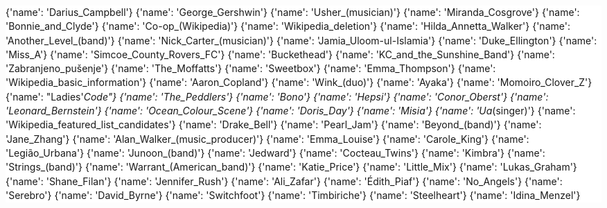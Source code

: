 {'name': 'Darius_Campbell'}
{'name': 'George_Gershwin'}
{'name': 'Usher_(musician)'}
{'name': 'Miranda_Cosgrove'}
{'name': 'Bonnie_and_Clyde'}
{'name': 'Co-op_(Wikipedia)'}
{'name': 'Wikipedia_deletion'}
{'name': 'Hilda_Annetta_Walker'}
{'name': 'Another_Level_(band)'}
{'name': 'Nick_Carter_(musician)'}
{'name': 'Jamia_Uloom-ul-Islamia'}
{'name': 'Duke_Ellington'}
{'name': 'Miss_A'}
{'name': 'Simcoe_County_Rovers_FC'}
{'name': 'Buckethead'}
{'name': 'KC_and_the_Sunshine_Band'}
{'name': 'Zabranjeno_pušenje'}
{'name': 'The_Moffatts'}
{'name': 'Sweetbox'}
{'name': 'Emma_Thompson'}
{'name': 'Wikipedia_basic_information'}
{'name': 'Aaron_Copland'}
{'name': 'Wink_(duo)'}
{'name': 'Ayaka'}
{'name': 'Momoiro_Clover_Z'}
{'name': "Ladies'_Code"}
{'name': 'The_Peddlers'}
{'name': 'Bono'}
{'name': 'Hepsi'}
{'name': 'Conor_Oberst'}
{'name': 'Leonard_Bernstein'}
{'name': 'Ocean_Colour_Scene'}
{'name': 'Doris_Day'}
{'name': 'Misia'}
{'name': 'Ua_(singer)'}
{'name': 'Wikipedia_featured_list_candidates'}
{'name': 'Drake_Bell'}
{'name': 'Pearl_Jam'}
{'name': 'Beyond_(band)'}
{'name': 'Jane_Zhang'}
{'name': 'Alan_Walker_(music_producer)'}
{'name': 'Emma_Louise'}
{'name': 'Carole_King'}
{'name': 'Legião_Urbana'}
{'name': 'Junoon_(band)'}
{'name': 'Jedward'}
{'name': 'Cocteau_Twins'}
{'name': 'Kimbra'}
{'name': 'Strings_(band)'}
{'name': 'Warrant_(American_band)'}
{'name': 'Katie_Price'}
{'name': 'Little_Mix'}
{'name': 'Lukas_Graham'}
{'name': 'Shane_Filan'}
{'name': 'Jennifer_Rush'}
{'name': 'Ali_Zafar'}
{'name': 'Édith_Piaf'}
{'name': 'No_Angels'}
{'name': 'Serebro'}
{'name': 'David_Byrne'}
{'name': 'Switchfoot'}
{'name': 'Timbiriche'}
{'name': 'Steelheart'}
{'name': 'Idina_Menzel'}